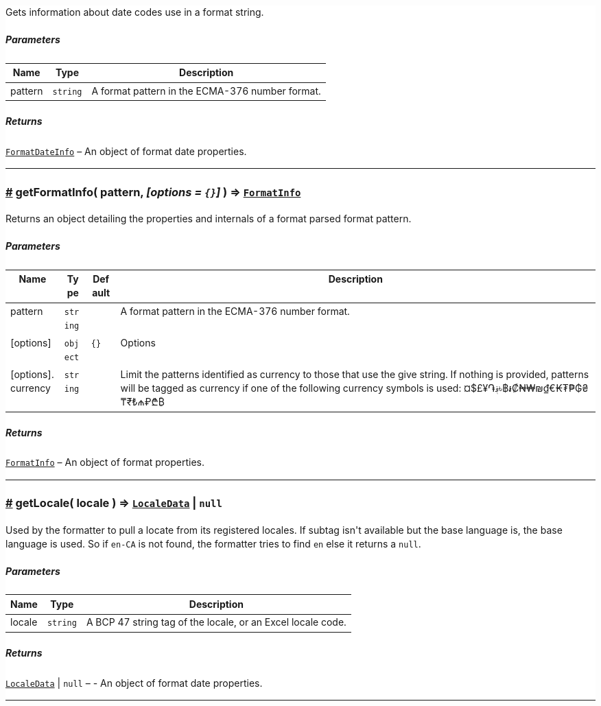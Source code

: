 Gets information about date codes use in a format string.

##### Parameters

| Name    | Type     | Description                                     |
| ------- | -------- | ----------------------------------------------- |
| pattern | `string` | A format pattern in the ECMA-376 number format. |

##### Returns

[`FormatDateInfo`](#FormatDateInfo) – An object of format date properties.

---

### <a id="getFormatInfo" href="#getFormatInfo">#</a> getFormatInfo( pattern, _[options = `{}`]_ ) ⇒ [`FormatInfo`](#FormatInfo)

Returns an object detailing the properties and internals of a format parsed format pattern.

##### Parameters

| Name               | Type     | Default | Description                                                                                                                                                                                                                |
| ------------------ | -------- | ------- | -------------------------------------------------------------------------------------------------------------------------------------------------------------------------------------------------------------------------- |
| pattern            | `string` |         | A format pattern in the ECMA-376 number format.                                                                                                                                                                            |
| [options]          | `object` | `{}`    | Options                                                                                                                                                                                                                    |
| [options].currency | `string` |         | Limit the patterns identified as currency to those that use the give string.   If nothing is provided, patterns will be tagged as currency if one of the   following currency symbols is used: ¤$£¥֏؋৳฿៛₡₦₩₪₫€₭₮₱₲₴₸₹₺₼₽₾₿ |

##### Returns

[`FormatInfo`](#FormatInfo) – An object of format properties.

---

### <a id="getLocale" href="#getLocale">#</a> getLocale( locale ) ⇒ [`LocaleData`](#LocaleData) | `null`

Used by the formatter to pull a locate from its registered locales. If subtag isn't available but the base language is, the base language is used. So if `en-CA` is not found, the formatter tries to find `en` else it returns a `null`.

##### Parameters

| Name   | Type     | Description                                                 |
| ------ | -------- | ----------------------------------------------------------- |
| locale | `string` | A BCP 47 string tag of the locale, or an Excel locale code. |

##### Returns

[`LocaleData`](#LocaleData) | `null` – - An object of format date properties.

---
